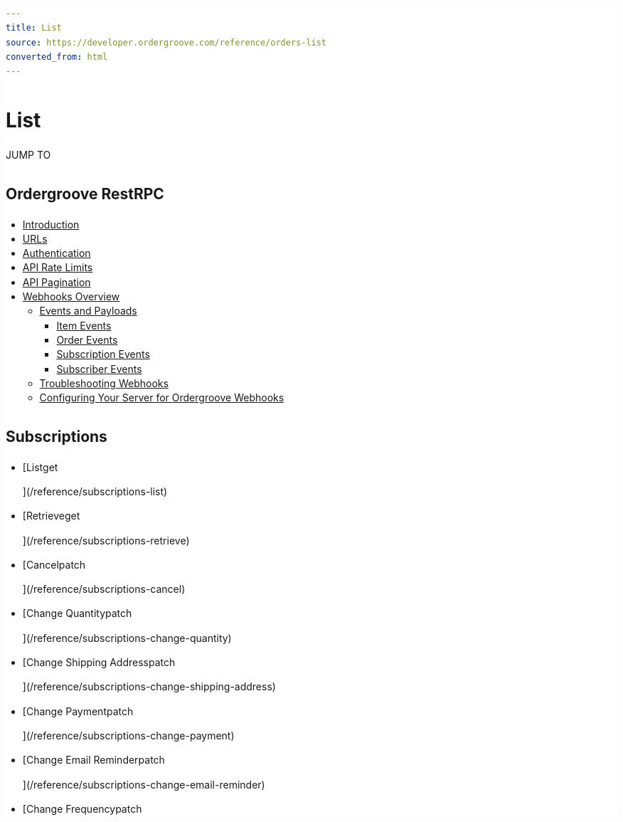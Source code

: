 ```yaml
---
title: List
source: https://developer.ordergroove.com/reference/orders-list
converted_from: html
---
```


# List

JUMP TO

## Ordergroove RestRPC

*   [Introduction](/reference/introduction)
*   [URLs](/reference/urls)
*   [Authentication](/reference/authentication)
*   [API Rate Limits](/reference/ordergroove-api-rate-limits)
*   [API Pagination](/reference/pagination)
*   [Webhooks Overview](/reference/webhooks-overview)
    *   [Events and Payloads](/reference/events-and-payloads)
        *   [Item Events](/reference/webhooks-item-events)
        *   [Order Events](/reference/webhooks-order-events)
        *   [Subscription Events](/reference/webhook-subscription-events)
        *   [Subscriber Events](/reference/webhooks-subscriber-events)
    *   [Troubleshooting Webhooks](/reference/troubleshooting-webhooks)
    *   [Configuring Your Server for Ordergroove Webhooks](/reference/configuring-your-server-for-ordergroove-webhooks)

## Subscriptions

*   [Listget
    
    ](/reference/subscriptions-list)
*   [Retrieveget
    
    ](/reference/subscriptions-retrieve)
*   [Cancelpatch
    
    ](/reference/subscriptions-cancel)
*   [Change Quantitypatch
    
    ](/reference/subscriptions-change-quantity)
*   [Change Shipping Addresspatch
    
    ](/reference/subscriptions-change-shipping-address)
*   [Change Paymentpatch
    
    ](/reference/subscriptions-change-payment)
*   [Change Email Reminderpatch
    
    ](/reference/subscriptions-change-email-reminder)
*   [Change Frequencypatch
    